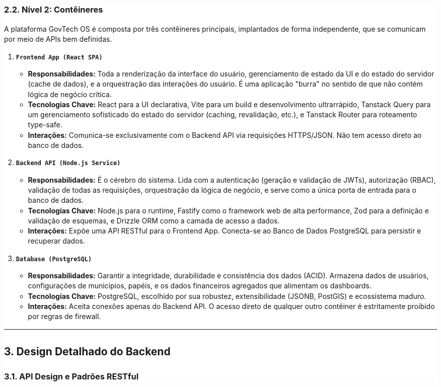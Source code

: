### 2.2. Nível 2: Contêineres

A plataforma GovTech OS é composta por três contêineres principais, implantados de forma independente, que se comunicam
por meio de APIs bem definidas.

1.  **`Frontend App (React SPA)`**
    - **Responsabilidades:** Toda a renderização da interface do usuário, gerenciamento de estado da UI e do estado do
      servidor (cache de dados), e a orquestração das interações do usuário. É uma aplicação "burra" no sentido de que
      não contém lógica de negócio crítica.
    - **Tecnologias Chave:** React para a UI declarativa, Vite para um build e desenvolvimento ultrarrápido, Tanstack
      Query para um gerenciamento sofisticado do estado do servidor (caching, revalidação, etc.), e Tanstack Router para
      roteamento type-safe.
    - **Interações:** Comunica-se exclusivamente com o Backend API via requisições HTTPS/JSON. Não tem acesso direto ao
      banco de dados.

2.  **`Backend API (Node.js Service)`**
    - **Responsabilidades:** É o cérebro do sistema. Lida com a autenticação (geração e validação de JWTs), autorização
      (RBAC), validação de todas as requisições, orquestração da lógica de negócio, e serve como a única porta de
      entrada para o banco de dados.
    - **Tecnologias Chave:** Node.js para o runtime, Fastify como o framework web de alta performance, Zod para a
      definição e validação de esquemas, e Drizzle ORM como a camada de acesso a dados.
    - **Interações:** Expõe uma API RESTful para o Frontend App. Conecta-se ao Banco de Dados PostgreSQL para persistir
      e recuperar dados.

3.  **`Database (PostgreSQL)`**
    - **Responsabilidades:** Garantir a integridade, durabilidade e consistência dos dados (ACID). Armazena dados de
      usuários, configurações de municípios, papéis, e os dados financeiros agregados que alimentam os dashboards.
    - **Tecnologias Chave:** PostgreSQL, escolhido por sua robustez, extensibilidade (JSONB, PostGIS) e ecossistema
      maduro.
    - **Interações:** Aceita conexões apenas do Backend API. O acesso direto de qualquer outro contêiner é estritamente
      proibido por regras de firewall.

---

## 3. Design Detalhado do Backend

### 3.1. API Design e Padrões RESTful
